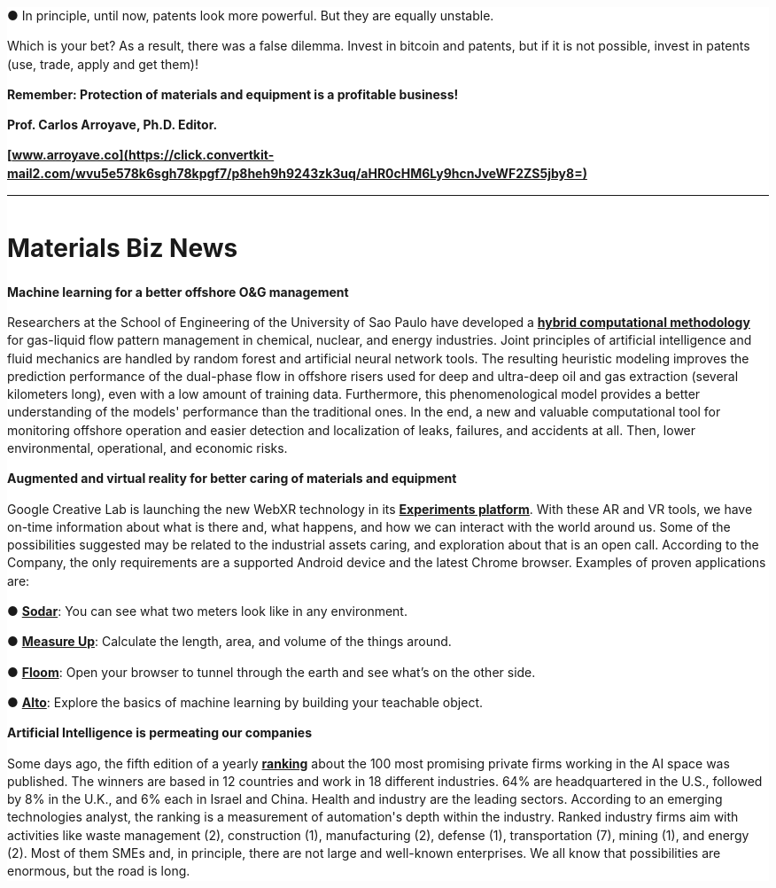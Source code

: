 ● In principle, until now, patents look more powerful. But they are equally unstable.

Which is your bet? As a result, there was a false dilemma. Invest in bitcoin and patents, but if it is not possible, invest in patents (use, trade, apply and get them)!

**Remember: Protection of materials and equipment is a profitable business!**

**Prof. Carlos Arroyave, Ph.D. Editor.**

**[www.arroyave.co](https://click.convertkit-mail2.com/wvu5e578k6sgh78kpgf7/p8heh9h9243zk3uq/aHR0cHM6Ly9hcnJveWF2ZS5jby8=)**

- - -

# Materials Biz News

**Machine learning for a better offshore O&G management**

Researchers at the School of Engineering of the University of Sao Paulo have developed a **[hybrid computational methodology](https://doi.org/10.1115/1.4048876)** for gas-liquid flow pattern management in chemical, nuclear, and energy industries. Joint principles of artificial intelligence and fluid mechanics are handled by random forest and artificial neural network tools. The resulting heuristic modeling improves the prediction performance of the dual-phase flow in offshore risers used for deep and ultra-deep oil and gas extraction (several kilometers long), even with a low amount of training data. Furthermore, this phenomenological model provides a better understanding of the models' performance than the traditional ones. In the end, a new and valuable computational tool for monitoring offshore operation and easier detection and localization of leaks, failures, and accidents at all. Then, lower environmental, operational, and economic risks.

**Augmented and virtual reality for better caring of materials and equipment**

Google Creative Lab is launching the new WebXR technology in its **[Experiments platform](https://blog.google/products/google-ar-vr/webxr-experiments/)**. With these AR and VR tools, we have on-time information about what is there and, what happens, and how we can interact with the world around us. Some of the possibilities suggested may be related to the industrial assets caring, and exploration about that is an open call. According to the Company, the only requirements are a supported Android device and the latest Chrome browser. Examples of proven applications are:

● **[Sodar](https://experiments.withgoogle.com/sodar)**: You can see what two meters look like in any environment.

● **[Measure Up](https://experiments.withgoogle.com/measureup)**: Calculate the length, area, and volume of the things around.

● **[Floom](https://experiments.withgoogle.com/floom)**: Open your browser to tunnel through the earth and see what’s on the other side.

● **[Alto](https://experiments.withgoogle.com/alto)**: Explore the basics of machine learning by building your teachable object.

**Artificial Intelligence is permeating our companies**

Some days ago, the fifth edition of a yearly **[ranking](https://research-assets.cbinsights.com/2021/04/05100037/AI-100-export-3000x2250-V4.png)** about the 100 most promising private firms working in the AI space was published. The winners are based in 12 countries and work in 18 different industries. 64% are headquartered in the U.S., followed by 8% in the U.K., and 6% each in Israel and China. Health and industry are the leading sectors. According to an emerging technologies analyst, the ranking is a measurement of automation's depth within the industry. Ranked industry firms aim with activities like waste management (2), construction (1), manufacturing (2), defense (1), transportation (7), mining (1), and energy (2). Most of them SMEs and, in principle, there are not large and well-known enterprises. We all know that possibilities are enormous, but the road is long.
